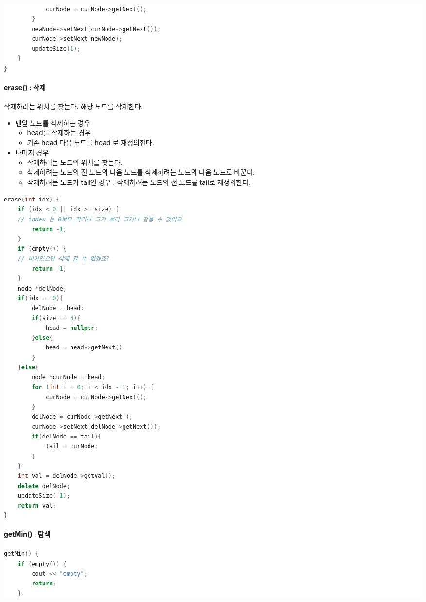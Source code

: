 ```cpp
            curNode = curNode->getNext();
        }
        newNode->setNext(curNode->getNext());
        curNode->setNext(newNode);
        updateSize(1);
    }
}
```
#### erase() : 삭제
삭제하려는 위치를 찾는다.
해당 노드를 삭제한다.
- 맨앞 노드를 삭제하는 경우
    - head를 삭제하는 경우
    - 기존 head 다음 노드를 head 로 재정의한다.
- 나머지 경우
    - 삭제하려는 노드의 위치를 찾는다.
    - 삭제하려는 노드의 전 노드의 다음 노드를 삭제하려는 노드의 다음 노드로 바꾼다.
    - 삭제하려는 노드가 tail인 경우 : 
    삭제하려는 노드의 전 노드를 tail로 재정의한다.

```cpp
erase(int idx) {
    if (idx < 0 || idx >= size) { 
    // index 는 0보다 작거나 크기 보다 크거나 같을 수 없어요
        return -1;
    }
    if (empty()) { 
    // 비어있으면 삭제 할 수 없겠죠?
        return -1;
    }
    node *delNode;
    if(idx == 0){
        delNode = head;
        if(size == 0){
            head = nullptr;
        }else{
            head = head->getNext();
        }
    }else{
        node *curNode = head;
        for (int i = 0; i < idx - 1; i++) {
            curNode = curNode->getNext();
        }
        delNode = curNode->getNext();
        curNode->setNext(delNode->getNext());
        if(delNode == tail){
            tail = curNode;
        }
    }
    int val = delNode->getVal();
    delete delNode;
    updateSize(-1);
    return val;
}

```
#### getMin() : 탐색
```cpp
getMin() {
    if (empty()) {
        cout << "empty";
        return;
    }
```